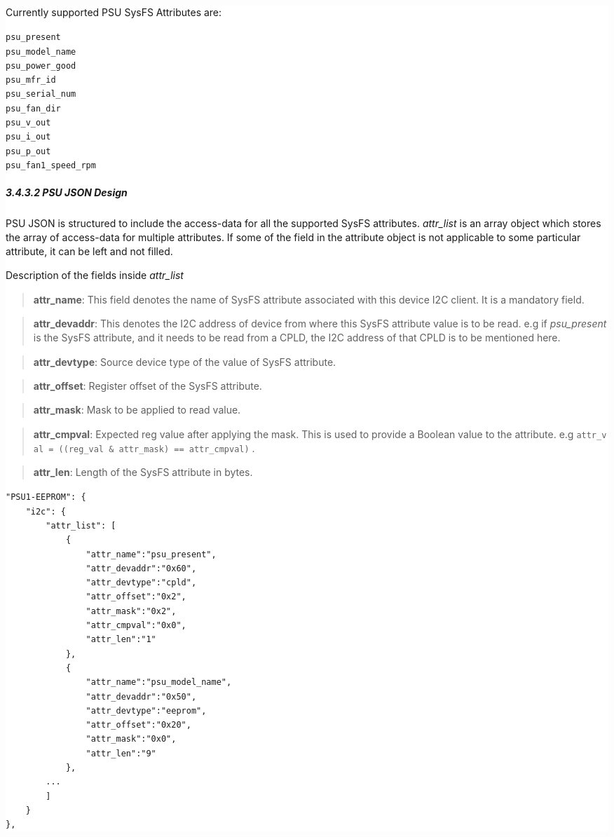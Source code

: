 Currently supported PSU SysFS Attributes are:
```
psu_present  
psu_model_name  
psu_power_good  
psu_mfr_id  
psu_serial_num  
psu_fan_dir  
psu_v_out  
psu_i_out  
psu_p_out  
psu_fan1_speed_rpm
```
##### 3.4.3.2 PSU JSON Design
PSU JSON is structured to include the access-data for all the supported SysFS attributes.
*attr_list* is an array object which stores the array of access-data for multiple  attributes. If some of the field in the attribute object is not applicable to some particular attribute, it can be left and not filled.

Description of the fields inside *attr_list*
> **attr_name**:  This field denotes the name of SysFS attribute associated with this device I2C client. It is a mandatory field.

> **attr_devaddr**: This denotes the I2C address of device from where this SysFS attribute value is to be read. e.g if *psu_present* is the SysFS attribute, and it needs to be read from a CPLD, the I2C address of that CPLD is to be mentioned here.

> **attr_devtype**: Source device type of the value of SysFS attribute.

> **attr_offset**: Register offset of the SysFS attribute.

> **attr_mask**: Mask to be applied to read value.

> **attr_cmpval**: Expected reg value after applying the mask.  This is used to provide a Boolean value to the attribute. e.g `attr_val = ((reg_val & attr_mask) == attr_cmpval)` .

> **attr_len**: Length of the SysFS attribute in bytes.



```
"PSU1-EEPROM": {
	"i2c": {
		"attr_list": [
			{
				"attr_name":"psu_present",
				"attr_devaddr":"0x60",
				"attr_devtype":"cpld",
				"attr_offset":"0x2",
				"attr_mask":"0x2",
				"attr_cmpval":"0x0",
				"attr_len":"1"
			},
			{
				"attr_name":"psu_model_name",
				"attr_devaddr":"0x50",
				"attr_devtype":"eeprom",
				"attr_offset":"0x20",
				"attr_mask":"0x0",
				"attr_len":"9"
			},
		...
        ]
    }
},
```
